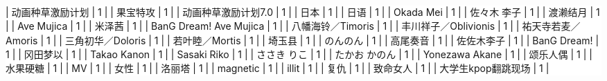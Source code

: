 | 动画种草激励计划 | 1 |
| 果宝特攻 | 1 |
| 动画种草激励计划7.0 | 1 |
| 日本 | 1 |
| 日语 | 1 |
| Okada Mei | 1 |
| 佐々木 李子 | 1 |
| 渡濑结月 | 1 |
| Ave Mujica | 1 |
| 米泽茜 | 1 |
| BanG Dream! Ave Mujica | 1 |
| 八幡海铃／Timoris | 1 |
| 丰川祥子／Oblivionis | 1 |
| 祐天寺若麦／Amoris | 1 |
| 三角初华／Doloris | 1 |
| 若叶睦／Mortis | 1 |
| 埼玉县 | 1 |
| のんのん | 1 |
| 高尾奏音 | 1 |
| 佐佐木李子 | 1 |
| BanG Dream! | 1 |
| 冈田梦以 | 1 |
| Takao Kanon | 1 |
| Sasaki Riko | 1 |
| ささき りこ | 1 |
| たかお かのん | 1 |
| Yonezawa Akane | 1 |
| 颂乐人偶 | 1 |
| 水果硬糖 | 1 |
| MV | 1 |
| 女性 | 1 |
| 洛丽塔 | 1 |
| magnetic | 1 |
| illit | 1 |
| 复仇 | 1 |
| 致命女人 | 1 |
| 大学生kpop翻跳现场 | 1 |